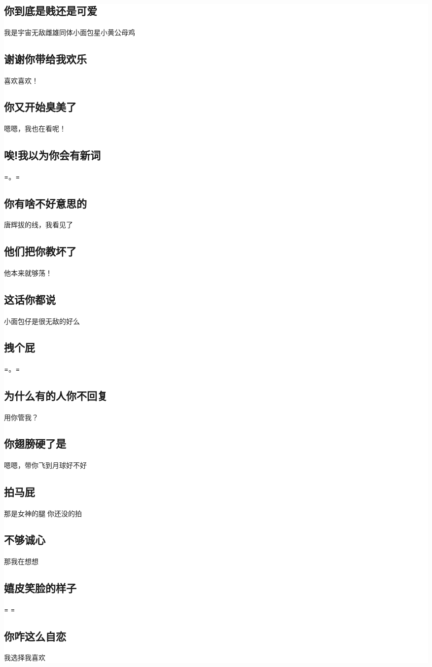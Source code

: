 ## 你到底是贱还是可爱
我是宇宙无敌雌雄同体小面包星小黄公母鸡

## 谢谢你带给我欢乐
喜欢喜欢！

## 你又开始臭美了
嗯嗯，我也在看呢！

## 唉!我以为你会有新词
=。=

## 你有啥不好意思的
唐辉拔的线，我看见了

## 他们把你教坏了
他本来就够荡！

## 这话你都说
小面包仔是很无敌的好么

## 拽个屁
=。=

## 为什么有的人你不回复
用你管我？

## 你翅膀硬了是
嗯嗯，带你飞到月球好不好

## 拍马屁
那是女神的腿 你还没的拍

## 不够诚心
那我在想想

## 嬉皮笑脸的样子
= =

## 你咋这么自恋
我选择我喜欢
